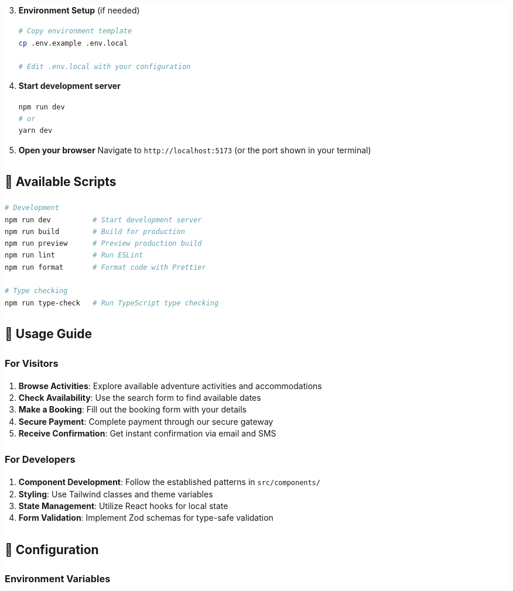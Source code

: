 3. **Environment Setup** (if needed)
   ```bash
   # Copy environment template
   cp .env.example .env.local

   # Edit .env.local with your configuration
   ```

4. **Start development server**
   ```bash
   npm run dev
   # or
   yarn dev
   ```

5. **Open your browser**
   Navigate to `http://localhost:5173` (or the port shown in your terminal)

## 📜 Available Scripts

```bash
# Development
npm run dev          # Start development server
npm run build        # Build for production
npm run preview      # Preview production build
npm run lint         # Run ESLint
npm run format       # Format code with Prettier

# Type checking
npm run type-check   # Run TypeScript type checking
```

## 🎯 Usage Guide

### For Visitors
1. **Browse Activities**: Explore available adventure activities and accommodations
2. **Check Availability**: Use the search form to find available dates
3. **Make a Booking**: Fill out the booking form with your details
4. **Secure Payment**: Complete payment through our secure gateway
5. **Receive Confirmation**: Get instant confirmation via email and SMS

### For Developers
1. **Component Development**: Follow the established patterns in `src/components/`
2. **Styling**: Use Tailwind classes and theme variables
3. **State Management**: Utilize React hooks for local state
4. **Form Validation**: Implement Zod schemas for type-safe validation

## 🔧 Configuration

### Environment Variables
